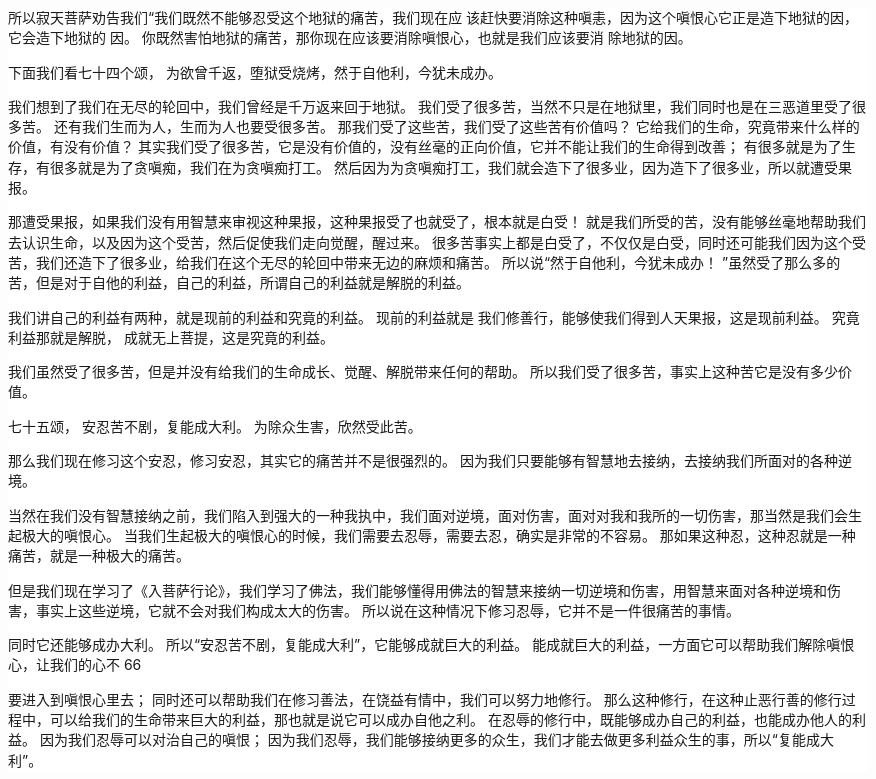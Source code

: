 所以寂天菩萨劝告我们“我们既然不能够忍受这个地狱的痛苦，我们现在应
该赶快要消除这种嗔恚，因为这个嗔恨心它正是造下地狱的因，它会造下地狱的
因。
你既然害怕地狱的痛苦，那你现在应该要消除嗔恨心，也就是我们应该要消
除地狱的因。

下面我们看七十四个颂，
为欲曾千返，堕狱受烧烤，然于自他利，今犹未成办。

我们想到了我们在无尽的轮回中，我们曾经是千万返来回于地狱。
我们受了很多苦，当然不只是在地狱里，我们同时也是在三恶道里受了很多苦。
还有我们生而为人，生而为人也要受很多苦。
那我们受了这些苦，我们受了这些苦有价值吗？
它给我们的生命，究竟带来什么样的价值，有没有价值？
其实我们受了很多苦，它是没有价值的，没有丝毫的正向价值，它并不能让我们的生命得到改善；
有很多就是为了生存，有很多就是为了贪嗔痴，我们在为贪嗔痴打工。
然后因为为贪嗔痴打工，我们就会造下了很多业，因为造下了很多业，所以就遭受果报。

那遭受果报，如果我们没有用智慧来审视这种果报，这种果报受了也就受了，根本就是白受！
就是我们所受的苦，没有能够丝毫地帮助我们去认识生命，以及因为这个受苦，然后促使我们走向觉醒，醒过来。
很多苦事实上都是白受了，不仅仅是白受，同时还可能我们因为这个受苦，我们还造下了很多业，给我们在这个无尽的轮回中带来无边的麻烦和痛苦。
所以说“然于自他利，今犹未成办！
”虽然受了那么多的苦，但是对于自他的利益，自己的利益，所谓自己的利益就是解脱的利益。

我们讲自己的利益有两种，就是现前的利益和究竟的利益。
现前的利益就是
我们修善行，能够使我们得到人天果报，这是现前利益。
究竟利益那就是解脱，
成就无上菩提，这是究竟的利益。

我们虽然受了很多苦，但是并没有给我们的生命成长、觉醒、解脱带来任何的帮助。
所以我们受了很多苦，事实上这种苦它是没有多少价值。

七十五颂，
安忍苦不剧，复能成大利。
为除众生害，欣然受此苦。

那么我们现在修习这个安忍，修习安忍，其实它的痛苦并不是很强烈的。
因为我们只要能够有智慧地去接纳，去接纳我们所面对的各种逆境。

当然在我们没有智慧接纳之前，我们陷入到强大的一种我执中，我们面对逆境，面对伤害，面对对我和我所的一切伤害，那当然是我们会生起极大的嗔恨心。
当我们生起极大的嗔恨心的时候，我们需要去忍辱，需要去忍，确实是非常的不容易。
那如果这种忍，这种忍就是一种痛苦，就是一种极大的痛苦。

但是我们现在学习了《入菩萨行论》，我们学习了佛法，我们能够懂得用佛法的智慧来接纳一切逆境和伤害，用智慧来面对各种逆境和伤害，事实上这些逆境，它就不会对我们构成太大的伤害。
所以说在这种情况下修习忍辱，它并不是一件很痛苦的事情。

同时它还能够成办大利。
所以“安忍苦不剧，复能成大利”，它能够成就巨大的利益。
能成就巨大的利益，一方面它可以帮助我们解除嗔恨心，让我们的心不
66

要进入到嗔恨心里去；
同时还可以帮助我们在修习善法，在饶益有情中，我们可以努力地修行。
那么这种修行，在这种止恶行善的修行过程中，可以给我们的生命带来巨大的利益，那也就是说它可以成办自他之利。
在忍辱的修行中，既能够成办自己的利益，也能成办他人的利益。
因为我们忍辱可以对治自己的嗔恨；
因为我们忍辱，我们能够接纳更多的众生，我们才能去做更多利益众生的事，所以“复能成大利”。
